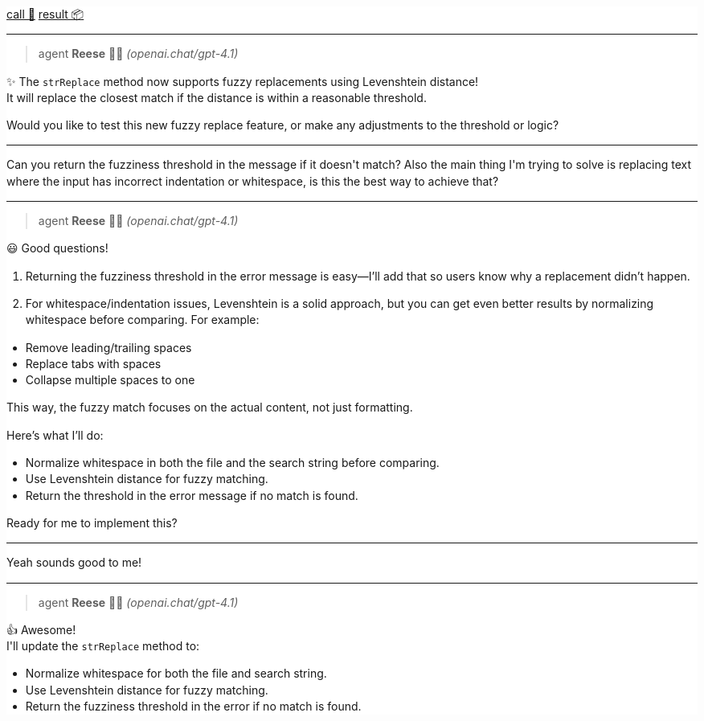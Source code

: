 

[call 📨](./.reese/tool-calls/call_Kbv08NmqVQj3NamRJAIZcem1-call.json)
[result 📦](./.reese/tool-calls/call_Kbv08NmqVQj3NamRJAIZcem1-result.json)

---

> agent **Reese** 🤖💬 _(openai.chat/gpt-4.1)_

✨ The `strReplace` method now supports fuzzy replacements using Levenshtein distance!  
It will replace the closest match if the distance is within a reasonable threshold.

Would you like to test this new fuzzy replace feature, or make any adjustments to the threshold or logic?

---

Can you return the fuzziness threshold in the message if it doesn't match? Also the main thing I'm trying to solve is replacing text where the input has incorrect indentation or whitespace, is this the best way to achieve that?

---

> agent **Reese** 🤖💬 _(openai.chat/gpt-4.1)_

😃 Good questions!

1. Returning the fuzziness threshold in the error message is easy—I’ll add that so users know why a replacement didn’t happen.

2. For whitespace/indentation issues, Levenshtein is a solid approach, but you can get even better results by normalizing whitespace before comparing. For example:
- Remove leading/trailing spaces
- Replace tabs with spaces
- Collapse multiple spaces to one

This way, the fuzzy match focuses on the actual content, not just formatting.

Here’s what I’ll do:
- Normalize whitespace in both the file and the search string before comparing.
- Use Levenshtein distance for fuzzy matching.
- Return the threshold in the error message if no match is found.

Ready for me to implement this?

---

Yeah sounds good to me!

---

> agent **Reese** 🤖💬 _(openai.chat/gpt-4.1)_

👍 Awesome!  
I'll update the `strReplace` method to:

- Normalize whitespace for both the file and search string.
- Use Levenshtein distance for fuzzy matching.
- Return the fuzziness threshold in the error if no match is found.
